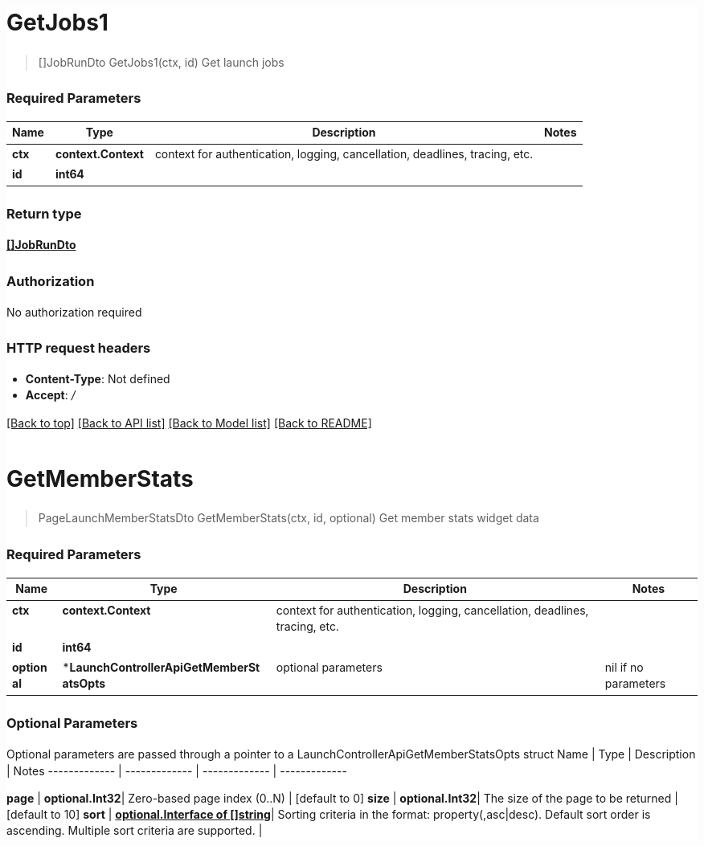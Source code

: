# **GetJobs1**
> []JobRunDto GetJobs1(ctx, id)
Get launch jobs

### Required Parameters

Name | Type | Description  | Notes
------------- | ------------- | ------------- | -------------
 **ctx** | **context.Context** | context for authentication, logging, cancellation, deadlines, tracing, etc.
  **id** | **int64**|  | 

### Return type

[**[]JobRunDto**](JobRunDto.md)

### Authorization

No authorization required

### HTTP request headers

 - **Content-Type**: Not defined
 - **Accept**: */*

[[Back to top]](#) [[Back to API list]](../README.md#documentation-for-api-endpoints) [[Back to Model list]](../README.md#documentation-for-models) [[Back to README]](../README.md)

# **GetMemberStats**
> PageLaunchMemberStatsDto GetMemberStats(ctx, id, optional)
Get member stats widget data

### Required Parameters

Name | Type | Description  | Notes
------------- | ------------- | ------------- | -------------
 **ctx** | **context.Context** | context for authentication, logging, cancellation, deadlines, tracing, etc.
  **id** | **int64**|  | 
 **optional** | ***LaunchControllerApiGetMemberStatsOpts** | optional parameters | nil if no parameters

### Optional Parameters
Optional parameters are passed through a pointer to a LaunchControllerApiGetMemberStatsOpts struct
Name | Type | Description  | Notes
------------- | ------------- | ------------- | -------------

 **page** | **optional.Int32**| Zero-based page index (0..N) | [default to 0]
 **size** | **optional.Int32**| The size of the page to be returned | [default to 10]
 **sort** | [**optional.Interface of []string**](string.md)| Sorting criteria in the format: property(,asc|desc). Default sort order is ascending. Multiple sort criteria are supported. | 
